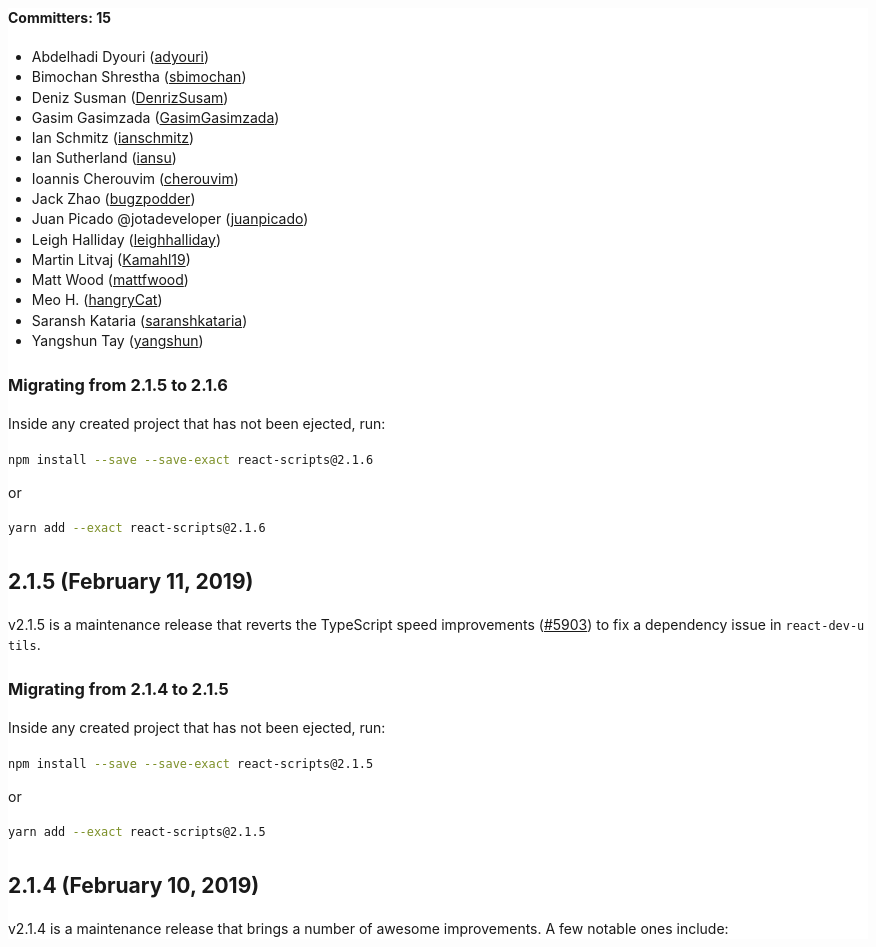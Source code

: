 #### Committers: 15

- Abdelhadi Dyouri ([adyouri](https://github.com/adyouri))
- Bimochan Shrestha ([sbimochan](https://github.com/sbimochan))
- Deniz Susman ([DenrizSusam](https://github.com/DenrizSusam))
- Gasim Gasimzada ([GasimGasimzada](https://github.com/GasimGasimzada))
- Ian Schmitz ([ianschmitz](https://github.com/ianschmitz))
- Ian Sutherland ([iansu](https://github.com/iansu))
- Ioannis Cherouvim ([cherouvim](https://github.com/cherouvim))
- Jack Zhao ([bugzpodder](https://github.com/bugzpodder))
- Juan Picado @jotadeveloper ([juanpicado](https://github.com/juanpicado))
- Leigh Halliday ([leighhalliday](https://github.com/leighhalliday))
- Martin Litvaj ([Kamahl19](https://github.com/Kamahl19))
- Matt Wood ([mattfwood](https://github.com/mattfwood))
- Meo H. ([hangryCat](https://github.com/hangryCat))
- Saransh Kataria ([saranshkataria](https://github.com/saranshkataria))
- Yangshun Tay ([yangshun](https://github.com/yangshun))

### Migrating from 2.1.5 to 2.1.6

Inside any created project that has not been ejected, run:

```sh
npm install --save --save-exact react-scripts@2.1.6
```

or

```sh
yarn add --exact react-scripts@2.1.6
```

## 2.1.5 (February 11, 2019)

v2.1.5 is a maintenance release that reverts the TypeScript speed improvements ([#5903](https://github.com/facebook/create-js-app/pull/5903)) to fix a dependency issue in `react-dev-utils`.

### Migrating from 2.1.4 to 2.1.5

Inside any created project that has not been ejected, run:

```sh
npm install --save --save-exact react-scripts@2.1.5
```

or

```sh
yarn add --exact react-scripts@2.1.5
```

## 2.1.4 (February 10, 2019)

v2.1.4 is a maintenance release that brings a number of awesome improvements. A few notable ones include:
